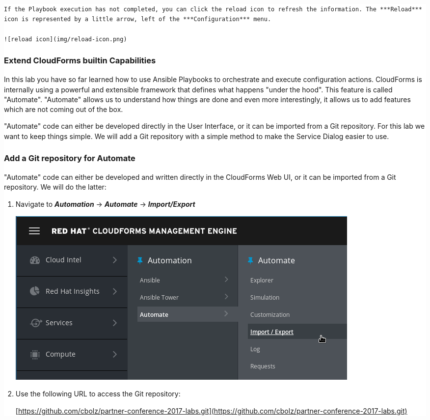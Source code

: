     If the Playbook execution has not completed, you can click the reload icon to refresh the information. The ***Reload*** icon is represented by a little arrow, left of the ***Configuration*** menu.

    ![reload icon](img/reload-icon.png)

### Extend CloudForms builtin Capabilities

In this lab you have so far learned how to use Ansible Playbooks to orchestrate and execute configuration actions. CloudForms is internally using a powerful and extensible framework that defines what happens "under the hood". This feature is called "Automate". "Automate" allows us to understand how things are done and even more interestingly, it allows us to add features which are not coming out of the box.

"Automate" code can either be developed directly in the User Interface, or it can be imported from a Git repository. For this lab we want to keep things simple. We will add a Git repository with a simple method to make the Service Dialog easier to use.

### Add a Git repository for Automate

"Automate" code can either be developed and written directly in the CloudForms Web UI, or it can be imported from a Git repository. We will do the latter:

1. Navigate to ***Automation*** -> ***Automate*** -> ***Import/Export***

    ![navigate to automate import/export](img/navigate-to-automate-import-export.png)

1. Use the following URL to access the Git repository:

    [https://github.com/cbolz/partner-conference-2017-labs.git](https://github.com/cbolz/partner-conference-2017-labs.git)
